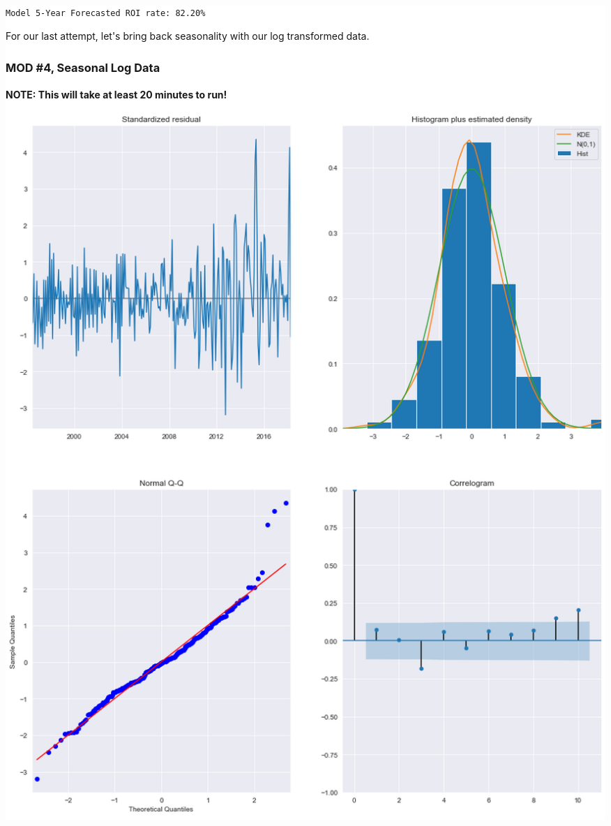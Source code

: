     Model 5-Year Forecasted ROI rate: 82.20%

For our last attempt, let's bring back seasonality with our log transformed data.

### MOD #4, Seasonal Log Data

**NOTE: This will take at least 20 minutes to run!**

<img src='~/../ts_images/output_174_0.png'>
